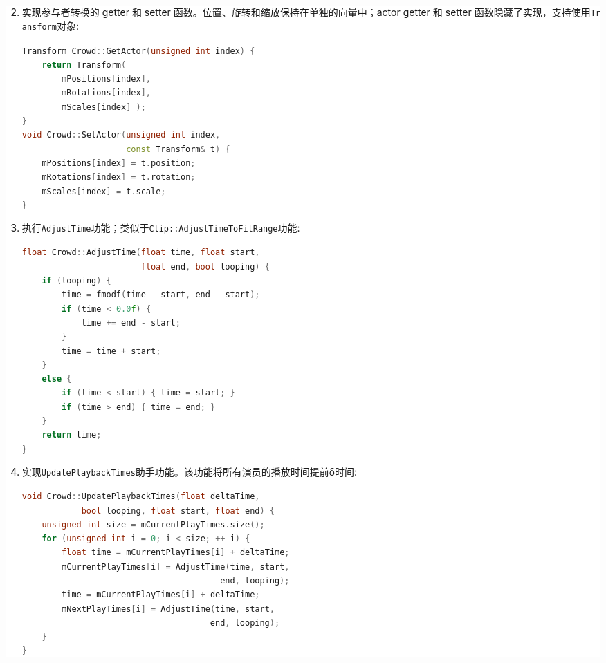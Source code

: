 2.  实现参与者转换的 getter 和 setter 函数。位置、旋转和缩放保持在单独的向量中；actor getter 和 setter 函数隐藏了实现，支持使用`Transform`对象:

    ```cpp
    Transform Crowd::GetActor(unsigned int index) {
        return Transform(
            mPositions[index],
            mRotations[index],
            mScales[index] );
    }
    void Crowd::SetActor(unsigned int index, 
                         const Transform& t) {
        mPositions[index] = t.position;
        mRotations[index] = t.rotation;
        mScales[index] = t.scale;
    }
    ```

3.  执行`AdjustTime`功能；类似于`Clip::AdjustTimeToFitRange`功能:

    ```cpp
    float Crowd::AdjustTime(float time, float start, 
                            float end, bool looping) {
        if (looping) {
            time = fmodf(time - start, end - start);
            if (time < 0.0f) {
                time += end - start;
            }
            time = time + start;
        }
        else {
            if (time < start) { time = start; }
            if (time > end) { time = end; }
        }
        return time;
    }
    ```

4.  实现`UpdatePlaybackTimes`助手功能。该功能将所有演员的播放时间提前δ时间:

    ```cpp
    void Crowd::UpdatePlaybackTimes(float deltaTime, 
                bool looping, float start, float end) {
        unsigned int size = mCurrentPlayTimes.size();
        for (unsigned int i = 0; i < size; ++ i) {
            float time = mCurrentPlayTimes[i] + deltaTime;
            mCurrentPlayTimes[i] = AdjustTime(time, start,
                                            end, looping);
            time = mCurrentPlayTimes[i] + deltaTime;
            mNextPlayTimes[i] = AdjustTime(time, start, 
                                          end, looping);
        }
    }
    ```
